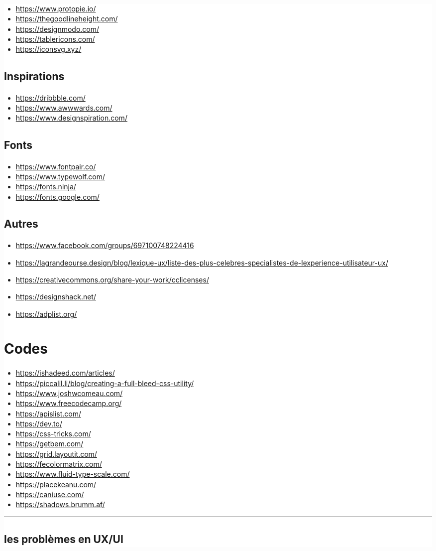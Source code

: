 - https://www.protopie.io/
- https://thegoodlineheight.com/
- https://designmodo.com/
- https://tablericons.com/
- https://iconsvg.xyz/
  
## Inspirations

- https://dribbble.com/
- https://www.awwwards.com/
- https://www.designspiration.com/

## Fonts

- https://www.fontpair.co/
- https://www.typewolf.com/
- https://fonts.ninja/
- https://fonts.google.com/

## Autres

- https://www.facebook.com/groups/697100748224416
- https://lagrandeourse.design/blog/lexique-ux/liste-des-plus-celebres-specialistes-de-lexperience-utilisateur-ux/

- https://creativecommons.org/share-your-work/cclicenses/
- https://designshack.net/
- https://adplist.org/

# Codes

- https://ishadeed.com/articles/
- https://piccalil.li/blog/creating-a-full-bleed-css-utility/
- https://www.joshwcomeau.com/
- https://www.freecodecamp.org/
- https://apislist.com/
- https://dev.to/
- https://css-tricks.com/
- https://getbem.com/
- https://grid.layoutit.com/
- https://fecolormatrix.com/
- https://www.fluid-type-scale.com/
- https://placekeanu.com/
- https://caniuse.com/
- https://shadows.brumm.af/



-----

## les problèmes en UX/UI
